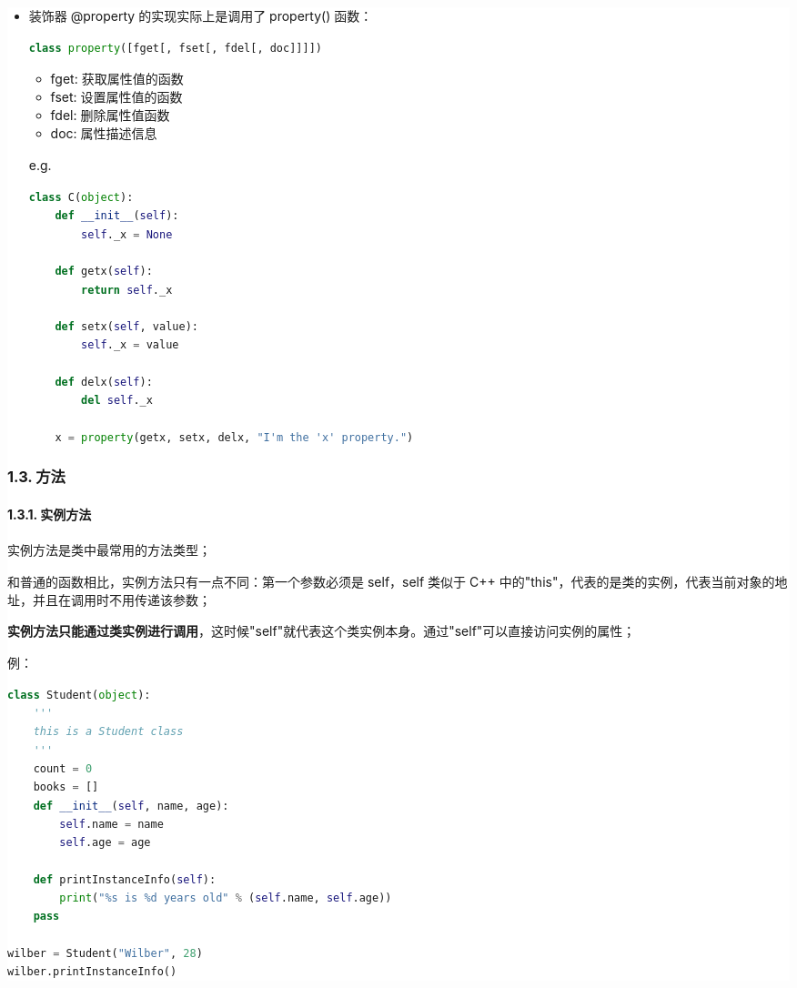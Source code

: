 - 装饰器 @property 的实现实际上是调用了 property() 函数：
  ```python
  class property([fget[, fset[, fdel[, doc]]]])
  ```
  - fget: 获取属性值的函数
  - fset: 设置属性值的函数
  - fdel: 删除属性值函数
  - doc: 属性描述信息

  e.g.
  ```python
  class C(object):
      def __init__(self):
          self._x = None

      def getx(self):
          return self._x

      def setx(self, value):
          self._x = value

      def delx(self):
          del self._x

      x = property(getx, setx, delx, "I'm the 'x' property.")
  ```

### 1.3. 方法

#### 1.3.1. 实例方法

实例方法是类中最常用的方法类型；

和普通的函数相比，实例方法只有一点不同：第一个参数必须是 self，self 类似于 C++ 中的"this"，代表的是类的实例，代表当前对象的地址，并且在调用时不用传递该参数；

**实例方法只能通过类实例进行调用**，这时候"self"就代表这个类实例本身。通过"self"可以直接访问实例的属性；

例：
```python
class Student(object):
    '''
    this is a Student class
    '''
    count = 0
    books = []
    def __init__(self, name, age):
        self.name = name
        self.age = age

    def printInstanceInfo(self):
        print("%s is %d years old" % (self.name, self.age))
    pass

wilber = Student("Wilber", 28)
wilber.printInstanceInfo()
```
